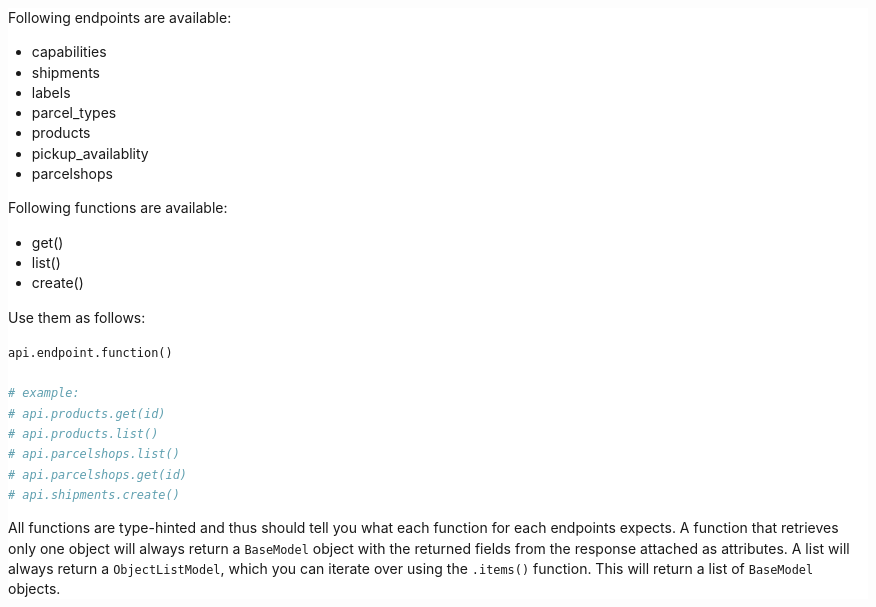 Following endpoints are available:

- capabilities
- shipments
- labels
- parcel_types
- products
- pickup_availablity
- parcelshops

Following functions are available:
- get()
- list()
- create()

Use them as follows:

```python
api.endpoint.function()

# example:
# api.products.get(id)
# api.products.list()
# api.parcelshops.list()
# api.parcelshops.get(id)
# api.shipments.create()
```

All functions are type-hinted and thus should tell you what each function for each endpoints expects. A function that retrieves only one object will always return a ```BaseModel``` object with the returned fields from the response attached as attributes. A list will always return a ```ObjectListModel```, which you can iterate over using the ```.items()``` function. This will return a list of ```BaseModel``` objects.